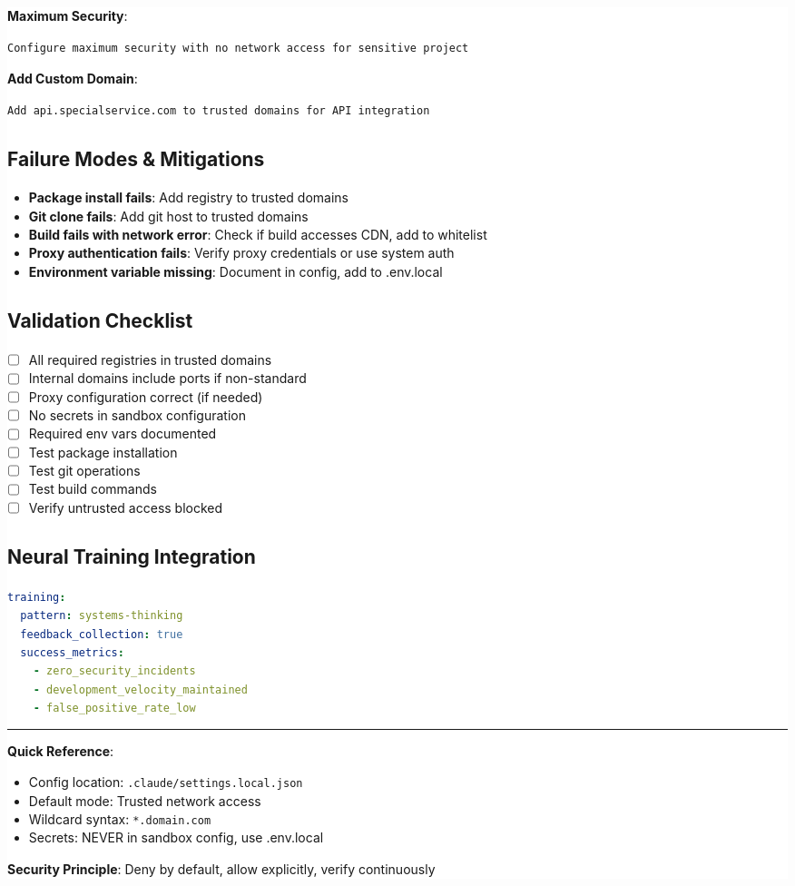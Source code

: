 **Maximum Security**:
```
Configure maximum security with no network access for sensitive project
```

**Add Custom Domain**:
```
Add api.specialservice.com to trusted domains for API integration
```

## Failure Modes & Mitigations

- **Package install fails**: Add registry to trusted domains
- **Git clone fails**: Add git host to trusted domains
- **Build fails with network error**: Check if build accesses CDN, add to whitelist
- **Proxy authentication fails**: Verify proxy credentials or use system auth
- **Environment variable missing**: Document in config, add to .env.local

## Validation Checklist

- [ ] All required registries in trusted domains
- [ ] Internal domains include ports if non-standard
- [ ] Proxy configuration correct (if needed)
- [ ] No secrets in sandbox configuration
- [ ] Required env vars documented
- [ ] Test package installation
- [ ] Test git operations
- [ ] Test build commands
- [ ] Verify untrusted access blocked

## Neural Training Integration

```yaml
training:
  pattern: systems-thinking
  feedback_collection: true
  success_metrics:
    - zero_security_incidents
    - development_velocity_maintained
    - false_positive_rate_low
```

---

**Quick Reference**:
- Config location: `.claude/settings.local.json`
- Default mode: Trusted network access
- Wildcard syntax: `*.domain.com`
- Secrets: NEVER in sandbox config, use .env.local

**Security Principle**: Deny by default, allow explicitly, verify continuously
